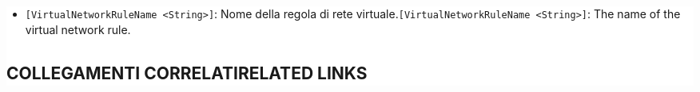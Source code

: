   - <span data-ttu-id="2db12-156">`[VirtualNetworkRuleName <String>]`: Nome della regola di rete virtuale.</span><span class="sxs-lookup"><span data-stu-id="2db12-156">`[VirtualNetworkRuleName <String>]`: The name of the virtual network rule.</span></span>

## <span data-ttu-id="2db12-157">COLLEGAMENTI CORRELATI</span><span class="sxs-lookup"><span data-stu-id="2db12-157">RELATED LINKS</span></span>

